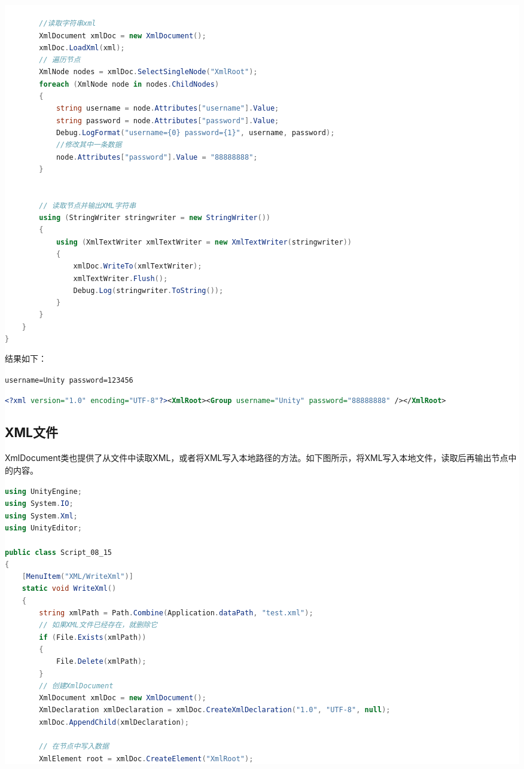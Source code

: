 ```cs

        //读取字符串xml  
        XmlDocument xmlDoc = new XmlDocument();
        xmlDoc.LoadXml(xml);
        // 遍历节点
        XmlNode nodes = xmlDoc.SelectSingleNode("XmlRoot");
        foreach (XmlNode node in nodes.ChildNodes)
        {
            string username = node.Attributes["username"].Value;
            string password = node.Attributes["password"].Value;
            Debug.LogFormat("username={0} password={1}", username, password);
            //修改其中一条数据 
            node.Attributes["password"].Value = "88888888";
        }


        // 读取节点并输出XML字符串
        using (StringWriter stringwriter = new StringWriter())
        { 
            using (XmlTextWriter xmlTextWriter = new XmlTextWriter(stringwriter))
            {
                xmlDoc.WriteTo(xmlTextWriter);
                xmlTextWriter.Flush();
                Debug.Log(stringwriter.ToString());
            }
        }
    }
}
```
结果如下：
```html
username=Unity password=123456
```
```xml
<?xml version="1.0" encoding="UTF-8"?><XmlRoot><Group username="Unity" password="88888888" /></XmlRoot>
```
## XML文件
XmlDocument类也提供了从文件中读取XML，或者将XML写入本地路径的方法。如下图所示，将XML写入本地文件，读取后再输出节点中的内容。
```cs
using UnityEngine;
using System.IO;
using System.Xml;
using UnityEditor;

public class Script_08_15
{
    [MenuItem("XML/WriteXml")]
    static void WriteXml()
    {
        string xmlPath = Path.Combine(Application.dataPath, "test.xml");
        // 如果XML文件已经存在，就删除它  
        if (File.Exists(xmlPath))
        {
            File.Delete(xmlPath);
        }
        // 创建XmlDocument 
        XmlDocument xmlDoc = new XmlDocument();
        XmlDeclaration xmlDeclaration = xmlDoc.CreateXmlDeclaration("1.0", "UTF-8", null);
        xmlDoc.AppendChild(xmlDeclaration);

        // 在节点中写入数据  
        XmlElement root = xmlDoc.CreateElement("XmlRoot");
```